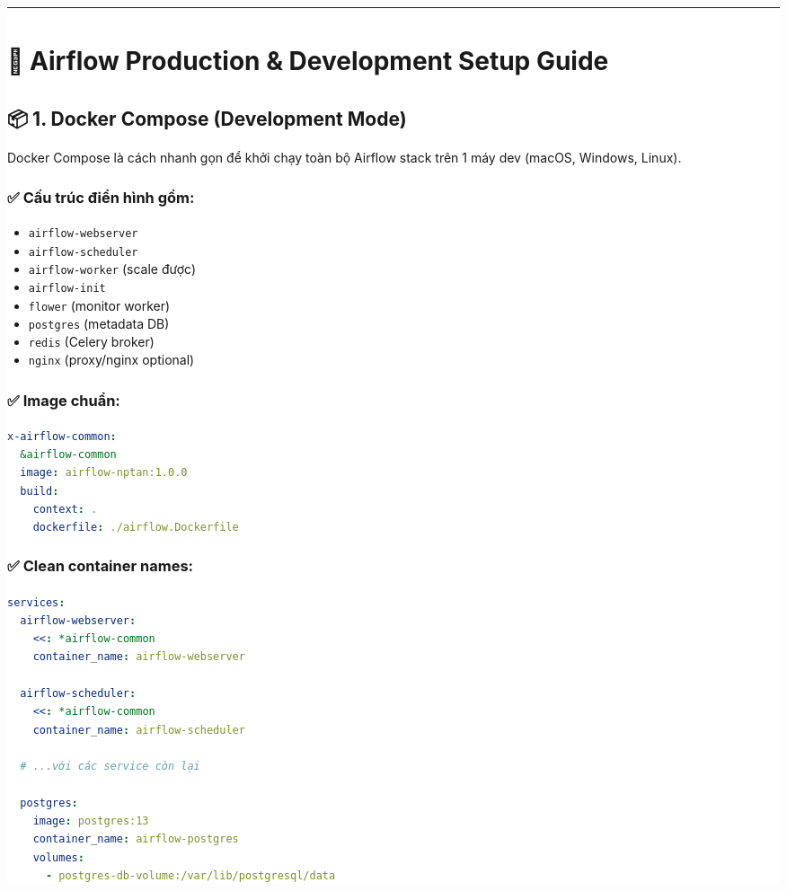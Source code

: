 
-----------------------------------------------------------------------------
# 📘 Airflow Production & Development Setup Guide

## 📦 1. Docker Compose (Development Mode)

Docker Compose là cách nhanh gọn để khởi chạy toàn bộ Airflow stack trên 1 máy dev (macOS, Windows, Linux).

### ✅ Cấu trúc điển hình gồm:
- `airflow-webserver`
- `airflow-scheduler`
- `airflow-worker` (scale được)
- `airflow-init`
- `flower` (monitor worker)
- `postgres` (metadata DB)
- `redis` (Celery broker)
- `nginx` (proxy/nginx optional)

### ✅ Image chuẩn:

```yaml
x-airflow-common:
  &airflow-common
  image: airflow-nptan:1.0.0
  build:
    context: .
    dockerfile: ./airflow.Dockerfile
```

### ✅ Clean container names:

```yaml
services:
  airflow-webserver:
    <<: *airflow-common
    container_name: airflow-webserver

  airflow-scheduler:
    <<: *airflow-common
    container_name: airflow-scheduler

  # ...với các service còn lại

  postgres:
    image: postgres:13
    container_name: airflow-postgres
    volumes:
      - postgres-db-volume:/var/lib/postgresql/data
```
